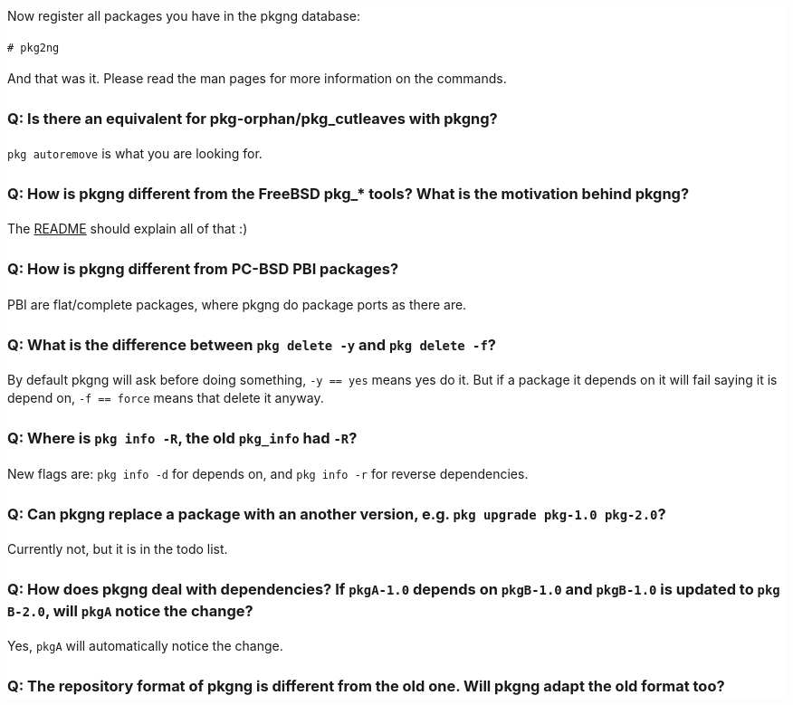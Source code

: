 Now register all packages you have in the pkgng database:

	# pkg2ng

And that was it. Please read the man pages for more information on the commands.

<a name="1"></a>
### Q: Is there an equivalent for pkg-orphan/pkg_cutleaves with pkgng?

`pkg autoremove` is what you are looking for.

<a name="2"></a>
### Q: How is pkgng different from the FreeBSD pkg_* tools? What is the motivation behind pkgng?

The [README](https://github.com/pkgng/pkgng/blob/master/README.md) should explain all of that :)

<a name="3"></a>
### Q: How is pkgng different from PC-BSD PBI packages?

PBI are flat/complete packages, where pkgng do package ports as there are.

<a name="4"></a>
### Q: What is the difference between `pkg delete -y` and `pkg delete -f`?

By default pkgng will ask before doing something, `-y == yes` means yes do it.
But if a package it depends on it will fail saying it is depend on, `-f == force` means that delete it anyway.

<a name="5"></a>
### Q: Where is `pkg info -R`, the old `pkg_info` had `-R`?

New flags are: `pkg info -d` for depends on, and `pkg info -r` for reverse dependencies.

<a name="6"></a>
### Q: Can pkgng replace a package with an another version, e.g. `pkg upgrade pkg-1.0 pkg-2.0`?

Currently not, but it is in the todo list.

<a name="7"></a>
### Q: How does pkgng deal with dependencies? If `pkgA-1.0` depends on `pkgB-1.0` and `pkgB-1.0` is updated to `pkgB-2.0`, will `pkgA` notice the change?

Yes, `pkgA` will automatically notice the change.

<a name="8"></a>
### Q: The repository format of pkgng is different from the old one. Will pkgng adapt the old format too?
